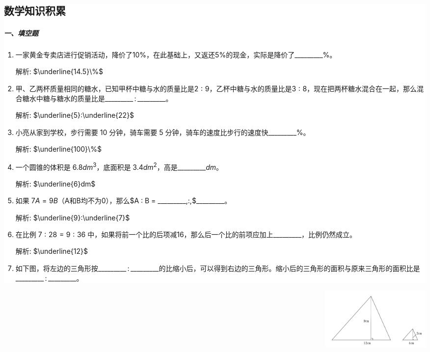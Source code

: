## 数学知识积累

##### 一、填空题


1. 一家黄金专卖店进行促销活动，降价了$10\%$，在此基础上，又返还$5\%$的现金，实际是降价了\_\_\_\_\_\_\_\_\_$\%$。

	解析: $\underline{14.5}\%$

2. 甲、乙两杯质量相同的糖水，已知甲杯中糖与水的质量比是$2:9$，乙杯中糖与水的质量比是$3:8$，现在把两杯糖水混合在一起，那么混合糖水中糖与糖水的质量比是\_\_\_\_\_\_\_\_\_$\,:\,$\_\_\_\_\_\_\_\_\_。

	解析: $\underline{5}:\underline{22}$

3. 小亮从家到学校，步行需要 $10$ 分钟，骑车需要 $5$ 分钟，骑车的速度比步行的速度快\_\_\_\_\_\_\_\_\_$\%$。

	解析: $\underline{100}\%$

4. 一个圆锥的体积是 $6.8dm^3$，底面积是 $3.4dm^2$，高是$\_\_\_\_\_\_\_\_\_dm$。

	解析: $\underline{6}dm$

5. 如果 $7A=9B$（A和B均不为0），那么$A : B = $\_\_\_\_\_\_\_\_\_$\,:\,$\_\_\_\_\_\_\_\_\_。   

	解析: $\underline{9}:\underline{7}$

6. 在比例 $7:28=9:36$ 中，如果将前一个比的后项减16，那么后一个比的前项应加上\_\_\_\_\_\_\_\_\_，比例仍然成立。

	解析: $\underline{12}$

7. 如下图，将左边的三角形按\_\_\_\_\_\_\_\_\_$\,:\,$\_\_\_\_\_\_\_\_\_的比缩小后，可以得到右边的三角形。缩小后的三角形的面积与原来三角形的面积比是\_\_\_\_\_\_\_\_\_$\,:\,$\_\_\_\_\_\_\_\_\_。 

	<img align="right" src="img/2.png" style="zoom:20%;" />
